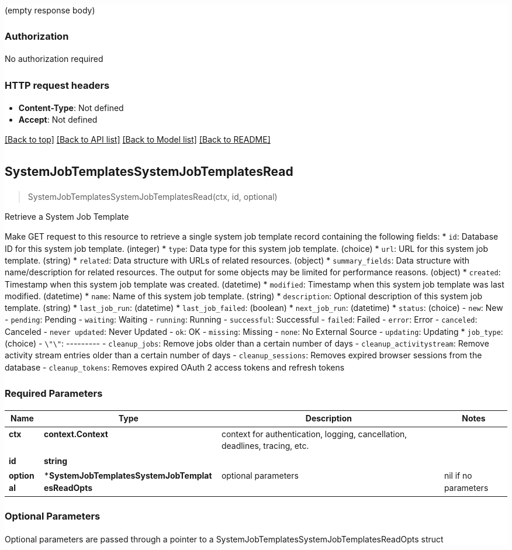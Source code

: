  (empty response body)

### Authorization

No authorization required

### HTTP request headers

- **Content-Type**: Not defined
- **Accept**: Not defined

[[Back to top]](#) [[Back to API list]](../README.md#documentation-for-api-endpoints)
[[Back to Model list]](../README.md#documentation-for-models)
[[Back to README]](../README.md)


## SystemJobTemplatesSystemJobTemplatesRead

> SystemJobTemplatesSystemJobTemplatesRead(ctx, id, optional)

 Retrieve a System Job Template

 Make GET request to this resource to retrieve a single system job template record containing the following fields:  * `id`: Database ID for this system job template. (integer) * `type`: Data type for this system job template. (choice) * `url`: URL for this system job template. (string) * `related`: Data structure with URLs of related resources. (object) * `summary_fields`: Data structure with name/description for related resources.  The output for some objects may be limited for performance reasons. (object) * `created`: Timestamp when this system job template was created. (datetime) * `modified`: Timestamp when this system job template was last modified. (datetime) * `name`: Name of this system job template. (string) * `description`: Optional description of this system job template. (string) * `last_job_run`:  (datetime) * `last_job_failed`:  (boolean) * `next_job_run`:  (datetime) * `status`:  (choice)     - `new`: New     - `pending`: Pending     - `waiting`: Waiting     - `running`: Running     - `successful`: Successful     - `failed`: Failed     - `error`: Error     - `canceled`: Canceled     - `never updated`: Never Updated     - `ok`: OK     - `missing`: Missing     - `none`: No External Source     - `updating`: Updating * `job_type`:  (choice)     - `\"\"`: ---------     - `cleanup_jobs`: Remove jobs older than a certain number of days     - `cleanup_activitystream`: Remove activity stream entries older than a certain number of days     - `cleanup_sessions`: Removes expired browser sessions from the database     - `cleanup_tokens`: Removes expired OAuth 2 access tokens and refresh tokens

### Required Parameters


Name | Type | Description  | Notes
------------- | ------------- | ------------- | -------------
**ctx** | **context.Context** | context for authentication, logging, cancellation, deadlines, tracing, etc.
**id** | **string**|  | 
 **optional** | ***SystemJobTemplatesSystemJobTemplatesReadOpts** | optional parameters | nil if no parameters

### Optional Parameters

Optional parameters are passed through a pointer to a SystemJobTemplatesSystemJobTemplatesReadOpts struct
